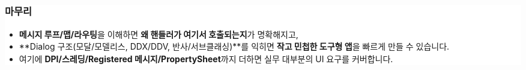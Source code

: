 
### 마무리

- **메시지 루프/맵/라우팅**을 이해하면 **왜 핸들러가 여기서 호출되는지**가 명확해지고,  
- **Dialog 구조(모달/모델리스, DDX/DDV, 반사/서브클래싱)**를 익히면 **작고 민첩한 도구형 앱**을 빠르게 만들 수 있습니다.  
- 여기에 **DPI/스레딩/Registered 메시지/PropertySheet**까지 더하면 실무 대부분의 UI 요구를 커버합니다.